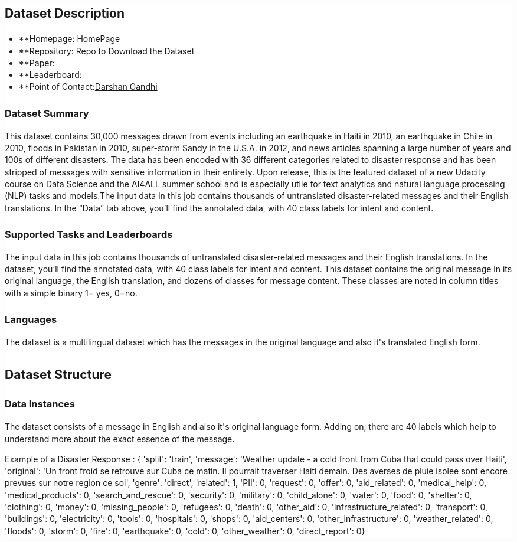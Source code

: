 ## Dataset Description

- **Homepage: [HomePage](https://appen.com/datasets/combined-disaster-response-data/)
- **Repository: [Repo to Download the Dataset](https://datasets.appen.com/appen_datasets/disaster_response_data/disaster_response_messages_training.csv)
- **Paper:
- **Leaderboard:
- **Point of Contact:[Darshan Gandhi](darshangandhi1151@gmail.com)

### Dataset Summary

This dataset contains 30,000 messages drawn from events including an earthquake in Haiti in 2010, an earthquake in Chile in 2010, floods in Pakistan in 2010, super-storm Sandy in the U.S.A. in 2012, and news articles spanning a large number of years and 100s of different disasters. The data has been encoded with 36 different categories related to disaster response and has been stripped of messages with sensitive information in their entirety. Upon release, this is the featured dataset of a new Udacity course on Data Science and the AI4ALL summer school and is especially utile for text analytics and natural language processing (NLP) tasks and models.The input data in this job contains thousands of untranslated disaster-related messages and their English translations. In the “Data” tab above, you’ll find the annotated data, with 40 class labels for intent and content.

### Supported Tasks and Leaderboards

The input data in this job contains thousands of untranslated disaster-related messages and their English translations. In the dataset, you’ll find the annotated data, with 40 class labels for intent and content. This dataset contains the original message in its original language, the English translation, and dozens of classes for message content. These classes are noted in column titles with a simple binary 1= yes, 0=no.

### Languages

The dataset is a multilingual dataset which has the messages in the original language and also it's translated English form.

## Dataset Structure

### Data Instances

The dataset consists of a message in English and also it's original language form. Adding on, there are 40 labels which help to understand more about the exact essence of the message.

Example of a Disaster Response : { 'split': 'train', 'message': 'Weather update - a cold front from Cuba that could pass over Haiti', 'original': 'Un front froid se retrouve sur Cuba ce matin. Il pourrait traverser Haiti demain. Des averses de pluie isolee sont encore prevues sur notre region ce soi', 'genre': 'direct', 'related': 1, 'PII': 0, 'request': 0, 'offer': 0, 'aid_related': 0, 'medical_help': 0, 'medical_products': 0, 'search_and_rescue': 0, 'security': 0, 'military': 0, 'child_alone': 0, 'water': 0, 'food': 0, 'shelter': 0, 'clothing': 0, 'money': 0, 'missing_people': 0, 'refugees': 0, 'death': 0, 'other_aid': 0, 'infrastructure_related': 0, 'transport': 0, 'buildings': 0, 'electricity': 0, 'tools': 0, 'hospitals': 0, 'shops': 0, 'aid_centers': 0, 'other_infrastructure': 0, 'weather_related': 0, 'floods': 0, 'storm': 0, 'fire': 0, 'earthquake': 0, 'cold': 0, 'other_weather': 0, 'direct_report': 0}
